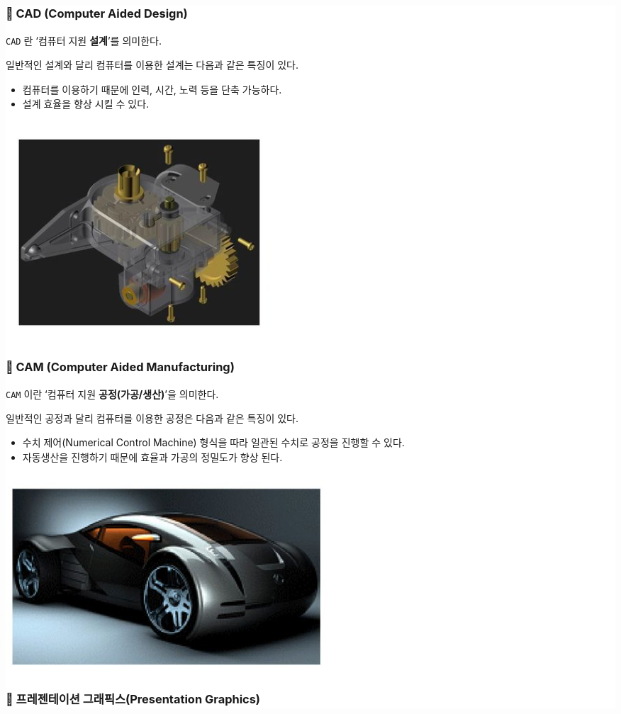 ### 💙 CAD (Computer Aided Design)

`CAD` 란 ‘컴퓨터 지원 **설계**’를 의미한다.

일반적인 설계와 달리 컴퓨터를 이용한 설계는 다음과 같은 특징이 있다.

- 컴퓨터를 이용하기 때문에 인력, 시간, 노력 등을 단축 가능하다.
- 설계 효율을 향상 시킬 수 있다.

![Untitled](Untitled_1.png)

### 💙 CAM (Computer Aided Manufacturing)

`CAM` 이란 ‘컴퓨터 지원 **공정(가공/생산)**’을 의미한다.

일반적인 공정과 달리 컴퓨터를 이용한 공정은 다음과 같은 특징이 있다.

- 수치 제어(Numerical Control Machine) 형식을 따라 일관된 수치로 공정을 진행할 수 있다.
- 자동생산을 진행하기 때문에 효율과 가공의 정밀도가 향상 된다.

![Untitled](Untitled_2.png)

### 💙 프레젠테이션 그래픽스(Presentation Graphics)
